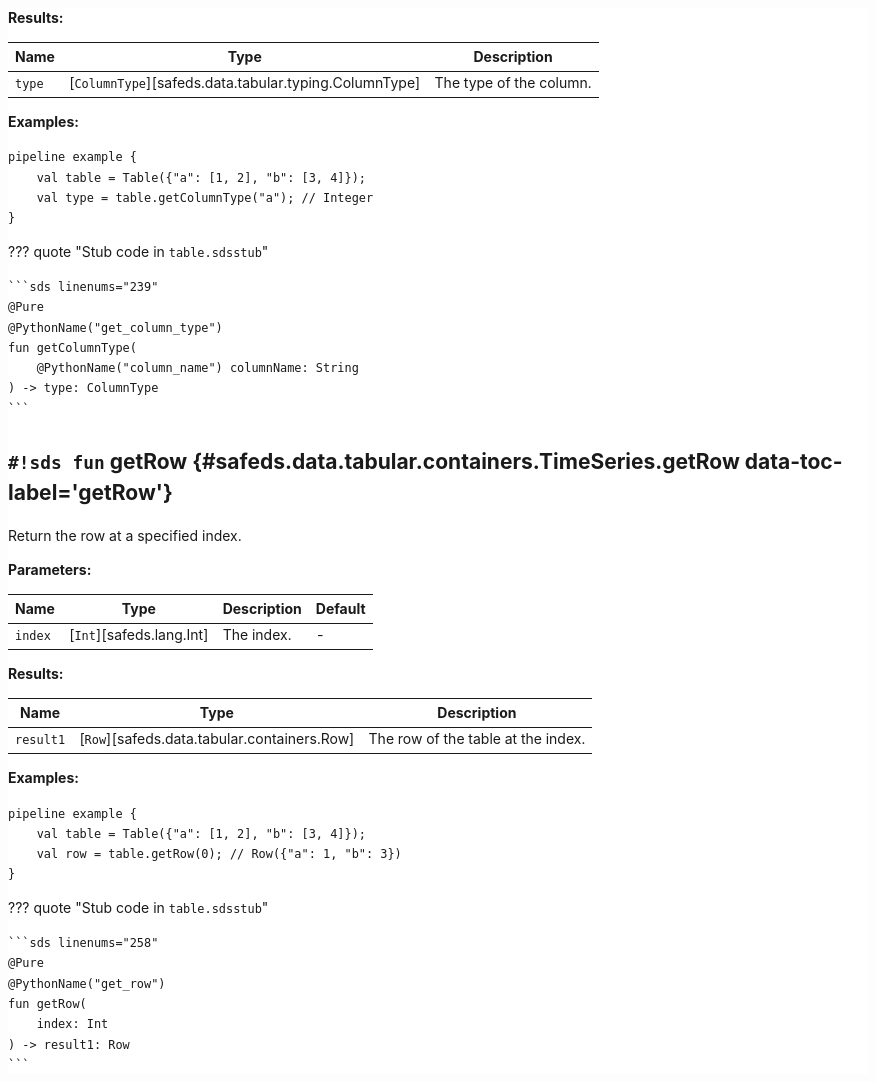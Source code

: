 **Results:**

| Name | Type | Description |
|------|------|-------------|
| `type` | [`ColumnType`][safeds.data.tabular.typing.ColumnType] | The type of the column. |

**Examples:**

```sds hl_lines="3"
pipeline example {
    val table = Table({"a": [1, 2], "b": [3, 4]});
    val type = table.getColumnType("a"); // Integer
}
```

??? quote "Stub code in `table.sdsstub`"

    ```sds linenums="239"
    @Pure
    @PythonName("get_column_type")
    fun getColumnType(
        @PythonName("column_name") columnName: String
    ) -> type: ColumnType
    ```

## `#!sds fun` getRow {#safeds.data.tabular.containers.TimeSeries.getRow data-toc-label='getRow'}

Return the row at a specified index.

**Parameters:**

| Name | Type | Description | Default |
|------|------|-------------|---------|
| `index` | [`Int`][safeds.lang.Int] | The index. | - |

**Results:**

| Name | Type | Description |
|------|------|-------------|
| `result1` | [`Row`][safeds.data.tabular.containers.Row] | The row of the table at the index. |

**Examples:**

```sds hl_lines="3"
pipeline example {
    val table = Table({"a": [1, 2], "b": [3, 4]});
    val row = table.getRow(0); // Row({"a": 1, "b": 3})
}
```

??? quote "Stub code in `table.sdsstub`"

    ```sds linenums="258"
    @Pure
    @PythonName("get_row")
    fun getRow(
        index: Int
    ) -> result1: Row
    ```
